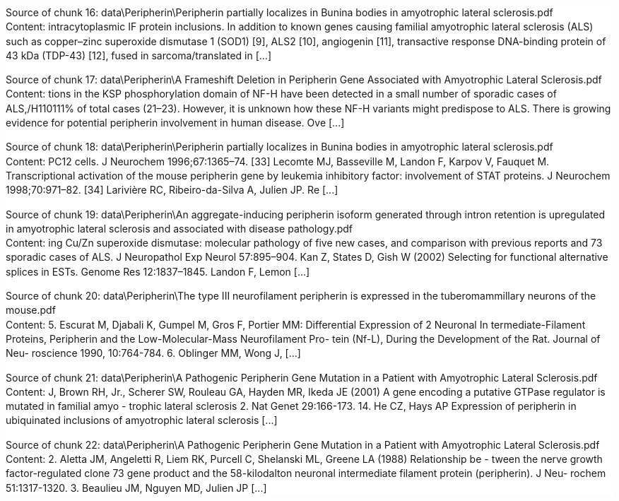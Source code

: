 Source of chunk 16: data\Peripherin\Peripherin partially localizes in Bunina bodies in amyotrophic lateral sclerosis.pdf<br>Content: intracytoplasmic IF protein inclusions.
In addition to known genes causing familial amyotrophic lateral
sclerosis (ALS) such as copper–zinc superoxide dismutase 1 (SOD1)
[9], ALS2 [10], angiogenin [11], transactive response DNA-binding
protein of 43 kDa (TDP-43) [12], fused in sarcoma/translated in
 [...] 

Source of chunk 17: data\Peripherin\A Frameshift Deletion in Peripherin Gene Associated with Amyotrophic Lateral Sclerosis.pdf<br>Content: tions in the KSP phosphorylation domain of NF-H have been
detected in a small number of sporadic cases of ALS,/H110111% of
total cases (21–23). However, it is unknown how these NF-H
variants might predispose to ALS. There is growing evidence
for potential peripherin involvement in human disease. Ove [...] 

Source of chunk 18: data\Peripherin\Peripherin partially localizes in Bunina bodies in amyotrophic lateral sclerosis.pdf<br>Content: PC12 cells. J Neurochem 1996;67:1365–74.
[33] Lecomte MJ, Basseville M, Landon F, Karpov V, Fauquet M. Transcriptional
activation of the mouse peripherin gene by leukemia inhibitory factor:
involvement of STAT proteins. J Neurochem 1998;70:971–82.
[34] Larivière RC, Ribeiro-da-Silva A, Julien JP. Re [...] 

Source of chunk 19: data\Peripherin\An aggregate-inducing peripherin isoform generated through intron retention is upregulated in amyotrophic lateral sclerosis and associated with disease pathology.pdf<br>Content: ing Cu/Zn superoxide dismutase: molecular pathology of five new cases,
and comparison with previous reports and 73 sporadic cases of ALS.
J Neuropathol Exp Neurol 57:895–904.
Kan Z, States D, Gish W (2002) Selecting for functional alternative splices in
ESTs. Genome Res 12:1837–1845.
Landon F, Lemon [...] 

Source of chunk 20: data\Peripherin\The type III neurofilament peripherin is expressed in the tuberomammillary neurons of the mouse.pdf<br>Content: 5. Escurat M, Djabali K, Gumpel M, Gros F, Portier MM: Differential
Expression of 2 Neuronal In termediate-Filament Proteins,
Peripherin and the Low-Molecular-Mass Neurofilament Pro-
tein (Nf-L), During the Development of the Rat.  Journal of Neu-
roscience 1990, 10:764-784.
6. Oblinger MM, Wong J,  [...] 

Source of chunk 21: data\Peripherin\A Pathogenic Peripherin Gene Mutation in a Patient with Amyotrophic Lateral Sclerosis.pdf<br>Content: J, Brown RH, Jr., Scherer SW, Rouleau GA, Hayden 
MR, Ikeda JE (2001) A gene encoding a putative 
GTPase regulator is mutated in familial amyo -
trophic lateral sclerosis 2. Nat Genet 29:166-173.
14. He CZ, Hays AP Expression of peripherin in 
ubiquinated inclusions of amyotrophic lateral 
sclerosis [...] 

Source of chunk 22: data\Peripherin\A Pathogenic Peripherin Gene Mutation in a Patient with Amyotrophic Lateral Sclerosis.pdf<br>Content: 2. Aletta JM, Angeletti R, Liem RK, Purcell C, 
Shelanski ML, Greene LA (1988) Relationship be -
tween the nerve growth factor-regulated clone 
73 gene product and the 58-kilodalton neuronal 
intermediate filament protein (peripherin). J Neu-
rochem 51:1317-1320.
3. Beaulieu JM, Nguyen MD, Julien JP [...] 
